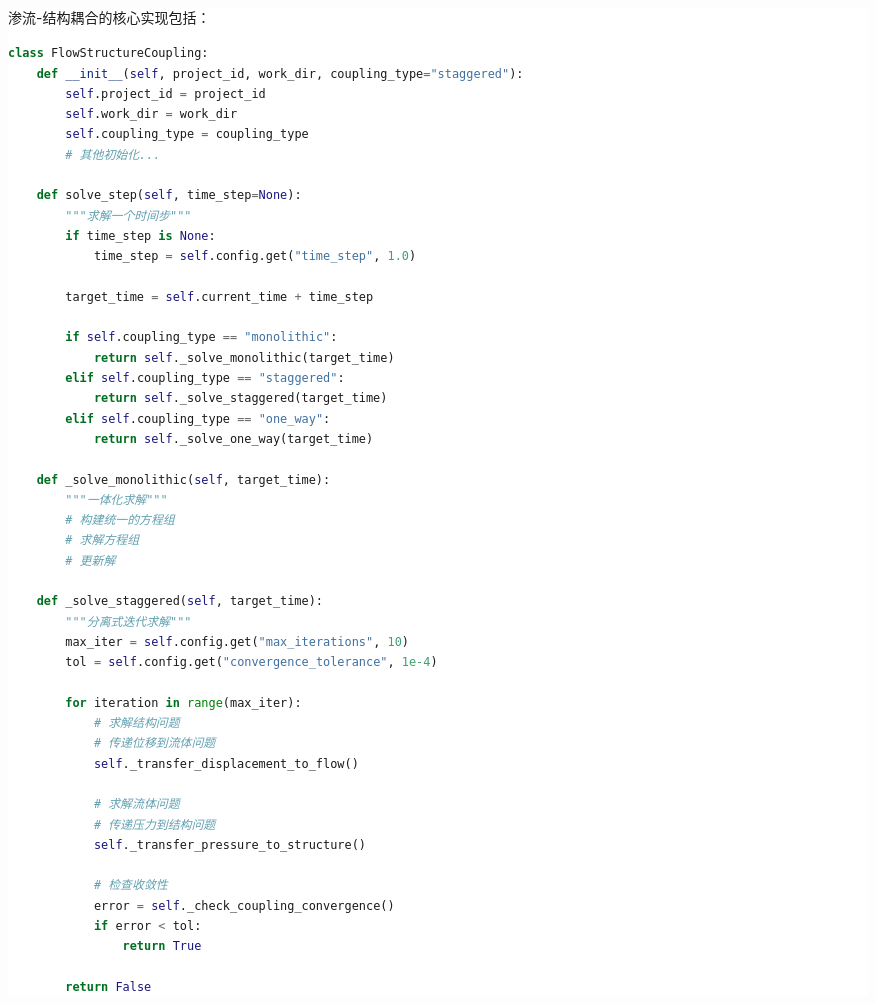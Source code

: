 渗流-结构耦合的核心实现包括：

```python
class FlowStructureCoupling:
    def __init__(self, project_id, work_dir, coupling_type="staggered"):
        self.project_id = project_id
        self.work_dir = work_dir
        self.coupling_type = coupling_type
        # 其他初始化...
        
    def solve_step(self, time_step=None):
        """求解一个时间步"""
        if time_step is None:
            time_step = self.config.get("time_step", 1.0)
            
        target_time = self.current_time + time_step
        
        if self.coupling_type == "monolithic":
            return self._solve_monolithic(target_time)
        elif self.coupling_type == "staggered":
            return self._solve_staggered(target_time)
        elif self.coupling_type == "one_way":
            return self._solve_one_way(target_time)
    
    def _solve_monolithic(self, target_time):
        """一体化求解"""
        # 构建统一的方程组
        # 求解方程组
        # 更新解
        
    def _solve_staggered(self, target_time):
        """分离式迭代求解"""
        max_iter = self.config.get("max_iterations", 10)
        tol = self.config.get("convergence_tolerance", 1e-4)
        
        for iteration in range(max_iter):
            # 求解结构问题
            # 传递位移到流体问题
            self._transfer_displacement_to_flow()
            
            # 求解流体问题
            # 传递压力到结构问题
            self._transfer_pressure_to_structure()
            
            # 检查收敛性
            error = self._check_coupling_convergence()
            if error < tol:
                return True
                
        return False
```
